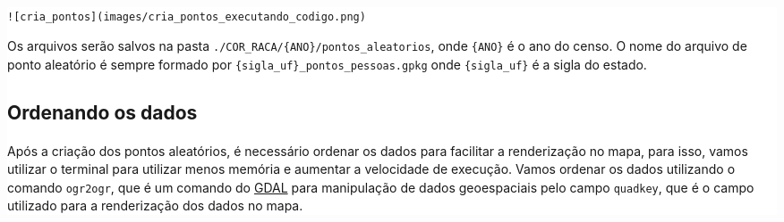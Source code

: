     ![cria_pontos](images/cria_pontos_executando_codigo.png)

Os arquivos serão salvos na pasta `./COR_RACA/{ANO}/pontos_aleatorios`, onde `{ANO}` é o ano do censo.
O nome do arquivo de ponto aleatório é sempre formado por `{sigla_uf}_pontos_pessoas.gpkg` onde `{sigla_uf}` é a sigla do estado.

## Ordenando os dados
Após a criação dos pontos aleatórios, é necessário ordenar os dados para facilitar a renderização no mapa, para isso, vamos utilizar o terminal para utilizar menos memória e aumentar a velocidade de execução.
Vamos ordenar os dados utilizando o comando `ogr2ogr`, que é um comando do [GDAL](https://gdal.org/) para manipulação de dados geoespaciais pelo campo `quadkey`, que é o campo utilizado para a renderização dos dados no mapa.
